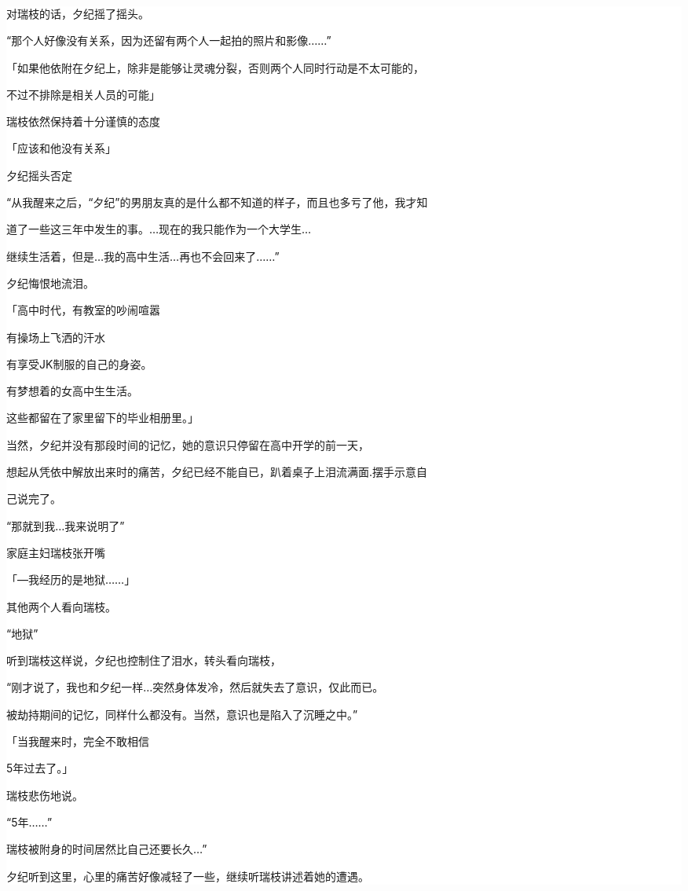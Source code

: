 对瑞枝的话，夕纪摇了摇头。

“那个人好像没有关系，因为还留有两个人一起拍的照片和影像……”

「如果他依附在夕纪上，除非是能够让灵魂分裂，否则两个人同时行动是不太可能的，

不过不排除是相关人员的可能」

瑞枝依然保持着十分谨慎的态度

「应该和他没有关系」

夕纪摇头否定

“从我醒来之后，“夕纪”的男朋友真的是什么都不知道的样子，而且也多亏了他，我才知

道了一些这三年中发生的事。…现在的我只能作为一个大学生…

继续生活着，但是…我的高中生活…再也不会回来了……”

夕纪悔恨地流泪。

「高中时代，有教室的吵闹喧嚣

有操场上飞洒的汗水

有享受JK制服的自己的身姿。

有梦想着的女高中生生活。

这些都留在了家里留下的毕业相册里。」

当然，夕纪并没有那段时间的记忆，她的意识只停留在高中开学的前一天，

想起从凭依中解放出来时的痛苦，夕纪已经不能自已，趴着桌子上泪流满面.摆手示意自

己说完了。

“那就到我…我来说明了”

家庭主妇瑞枝张开嘴

「—我经历的是地狱……」

其他两个人看向瑞枝。

“地狱”

听到瑞枝这样说，夕纪也控制住了泪水，转头看向瑞枝，

“刚才说了，我也和夕纪一样…突然身体发冷，然后就失去了意识，仅此而已。

被劫持期间的记忆，同样什么都没有。当然，意识也是陷入了沉睡之中。”

「当我醒来时，完全不敢相信

5年过去了。」

瑞枝悲伤地说。

“5年……”

瑞枝被附身的时间居然比自己还要长久…”

夕纪听到这里，心里的痛苦好像减轻了一些，继续听瑞枝讲述着她的遭遇。
